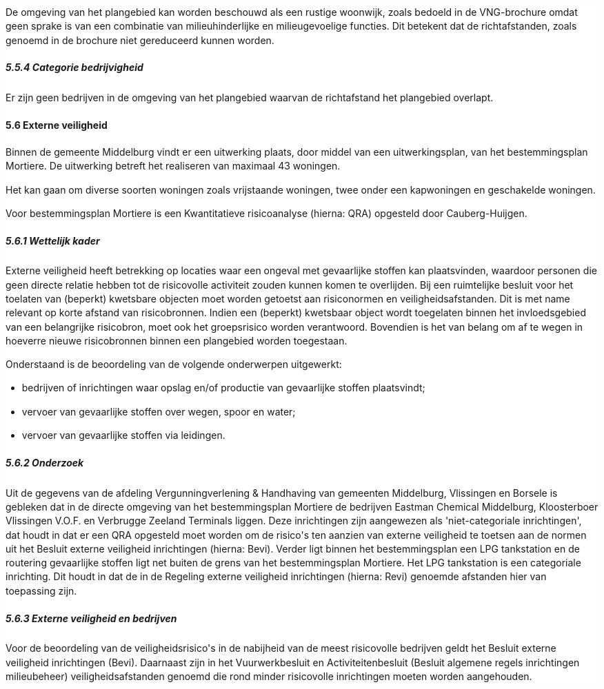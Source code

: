 De omgeving van het plangebied kan worden beschouwd als een rustige woonwijk, zoals bedoeld in de VNG\-brochure omdat geen sprake is van een combinatie van milieuhinderlijke en milieugevoelige functies. Dit betekent dat de richtafstanden, zoals genoemd in de brochure niet gereduceerd kunnen worden.

##### 5\.5\.4 Categorie bedrijvigheid

Er zijn geen bedrijven in de omgeving van het plangebied waarvan de richtafstand het plangebied overlapt.

#### 5\.6 Externe veiligheid

Binnen de gemeente Middelburg vindt er een uitwerking plaats, door middel van een uitwerkingsplan, van het bestemmingsplan Mortiere. De uitwerking betreft het realiseren van maximaal 43 woningen.

Het kan gaan om diverse soorten woningen zoals vrijstaande woningen, twee onder een kapwoningen en geschakelde woningen.

Voor bestemmingsplan Mortiere is een Kwantitatieve risicoanalyse (hierna: QRA) opgesteld door Cauberg\-Huijgen.

##### 5\.6\.1 Wettelijk kader

Externe veiligheid heeft betrekking op locaties waar een ongeval met gevaarlijke stoffen kan plaatsvinden, waardoor personen die geen directe relatie hebben tot de risicovolle activiteit zouden kunnen komen te overlijden. Bij een ruimtelijke besluit voor het toelaten van (beperkt) kwetsbare objecten moet worden getoetst aan risiconormen en veiligheidsafstanden. Dit is met name relevant op korte afstand van risicobronnen. Indien een (beperkt) kwetsbaar object wordt toegelaten binnen het invloedsgebied van een belangrijke risicobron, moet ook het groepsrisico worden verantwoord. Bovendien is het van belang om af te wegen in hoeverre nieuwe risicobronnen binnen een plangebied worden toegestaan.

Onderstaand is de beoordeling van de volgende onderwerpen uitgewerkt:

* bedrijven of inrichtingen waar opslag en/of productie van gevaarlijke stoffen plaatsvindt;

* vervoer van gevaarlijke stoffen over wegen, spoor en water;

* vervoer van gevaarlijke stoffen via leidingen.

##### 5\.6\.2 Onderzoek

Uit de gegevens van de afdeling Vergunningverlening \& Handhaving van gemeenten Middelburg, Vlissingen en Borsele is gebleken dat in de directe omgeving van het bestemmingsplan Mortiere de bedrijven Eastman Chemical Middelburg, Kloosterboer Vlissingen V.O.F. en Verbrugge Zeeland Terminals liggen. Deze inrichtingen zijn aangewezen als 'niet\-categoriale inrichtingen', dat houdt in dat er een QRA opgesteld moet worden om de risico's ten aanzien van externe veiligheid te toetsen aan de normen uit het Besluit externe veiligheid inrichtingen (hierna: Bevi). Verder ligt binnen het bestemmingsplan een LPG tankstation en de routering gevaarlijke stoffen ligt net buiten de grens van het bestemmingsplan Mortiere. Het LPG tankstation is een categoriale inrichting. Dit houdt in dat de in de Regeling externe veiligheid inrichtingen (hierna: Revi) genoemde afstanden hier van toepassing zijn.

##### 5\.6\.3 Externe veiligheid en bedrijven

Voor de beoordeling van de veiligheidsrisico's in de nabijheid van de meest risicovolle bedrijven geldt het Besluit externe veiligheid inrichtingen (Bevi). Daarnaast zijn in het Vuurwerkbesluit en Activiteitenbesluit (Besluit algemene regels inrichtingen milieubeheer) veiligheidsafstanden genoemd die rond minder risicovolle inrichtingen moeten worden aangehouden.
